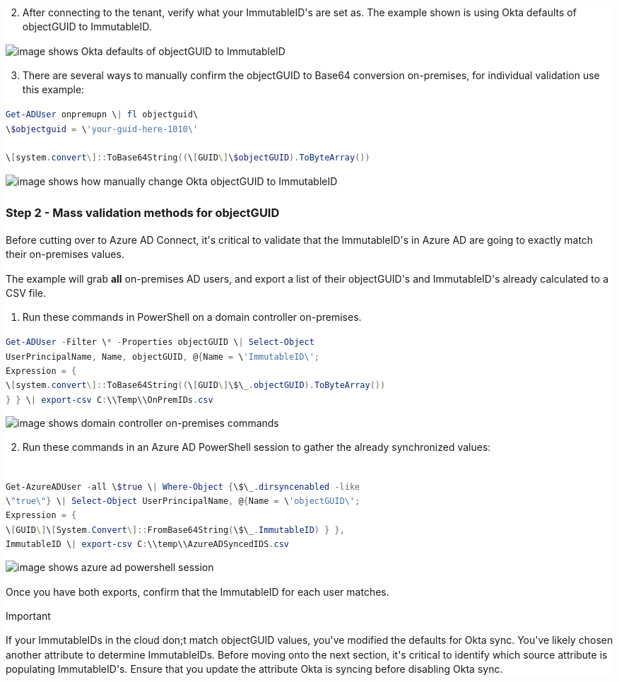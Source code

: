 2. After connecting to the tenant, verify what your ImmutableID's are set as. The example shown is using Okta defaults of objectGUID to ImmutableID.

![image shows Okta defaults of objectGUID to ImmutableID](./media/migrate-okta-sync-provisioning-to-azure-active-directory-connect-based-synchronization/okta-default-objectid.png)

3. There are several ways to manually confirm the objectGUID to Base64 conversion on-premises, for individual validation use this example:

```PowerShell
Get-ADUser onpremupn \| fl objectguid\
\$objectguid = \'your-guid-here-1010\'

\[system.convert\]::ToBase64String((\[GUID\]\$objectGUID).ToByteArray())
```

![image shows how manually change Okta objectGUID to ImmutableID](./media/migrate-okta-sync-provisioning-to-azure-active-directory-connect-based-synchronization/manual-objectguid.png)

### Step 2 - Mass validation methods for objectGUID

Before cutting over to Azure AD Connect, it's critical to validate that the ImmutableID's in Azure AD are going to exactly match their on-premises values.

The example will grab **all** on-premises AD users, and export a list of their objectGUID's and ImmutableID's already calculated to a CSV file.

1. Run these commands in PowerShell on a domain controller on-premises.

```PowerShell
Get-ADUser -Filter \* -Properties objectGUID \| Select-Object
UserPrincipalName, Name, objectGUID, @{Name = \'ImmutableID\';
Expression = {
\[system.convert\]::ToBase64String((\[GUID\]\$\_.objectGUID).ToByteArray())
} } \| export-csv C:\\Temp\\OnPremIDs.csv
```

![image shows domain controller on-premises commands](./media/migrate-okta-sync-provisioning-to-azure-active-directory-connect-based-synchronization/domain-controller.png)

2. Run these commands in an Azure AD PowerShell session to gather the already synchronized values:

```powershell

Get-AzureADUser -all \$true \| Where-Object {\$\_.dirsyncenabled -like
\"true\"} \| Select-Object UserPrincipalName, @{Name = \'objectGUID\';
Expression = {
\[GUID\]\[System.Convert\]::FromBase64String(\$\_.ImmutableID) } },
ImmutableID \| export-csv C:\\temp\\AzureADSyncedIDS.csv
```

![image shows azure ad powershell session](./media/migrate-okta-sync-provisioning-to-azure-active-directory-connect-based-synchronization/azuread-powershell.png)

Once you have both exports, confirm that the ImmutableID for each user matches.

>[!IMPORTANT]
>If your ImmutableIDs in the cloud don;t match objectGUID values, you've modified the defaults for Okta sync. You've
likely chosen another attribute to determine ImmutableIDs. Before moving onto the next section, it's critical to identify which source attribute is populating ImmutableID's. Ensure that you update the attribute Okta is syncing before disabling Okta sync.
